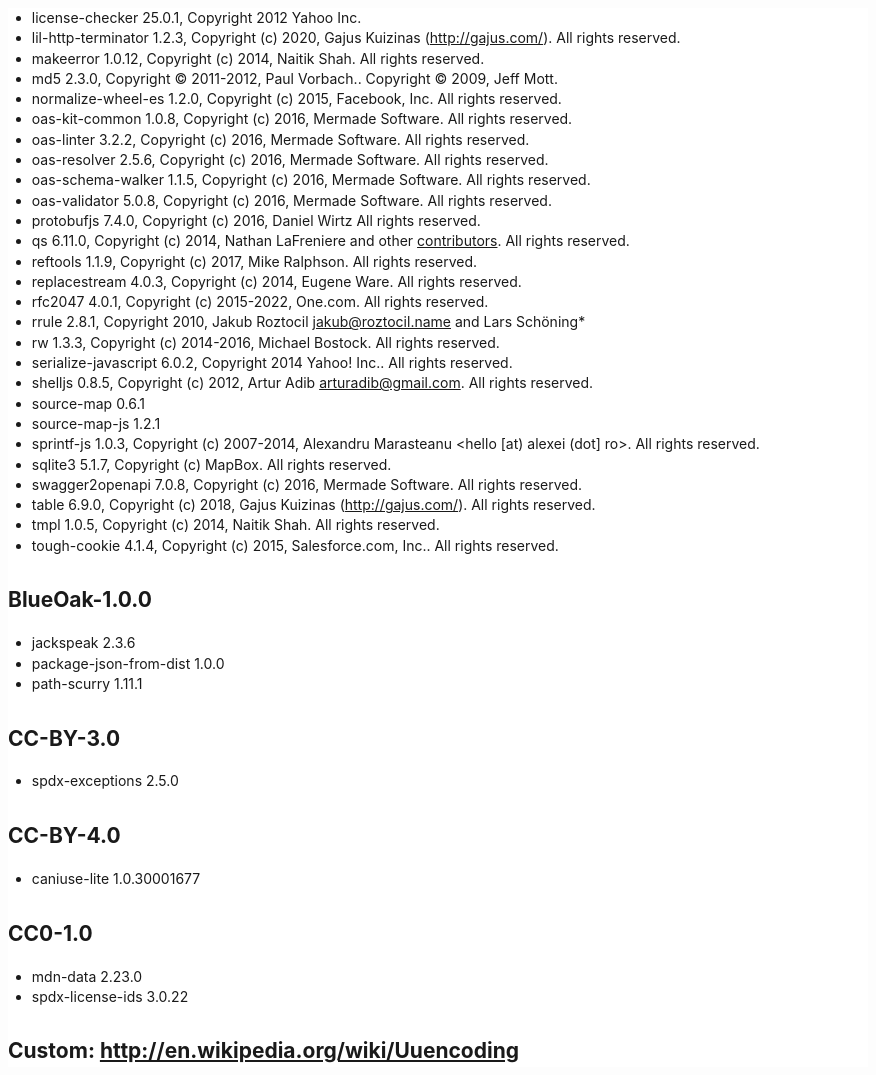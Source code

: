 * license-checker 25.0.1, Copyright 2012 Yahoo Inc.
* lil-http-terminator 1.2.3, Copyright (c) 2020, Gajus Kuizinas (http://gajus.com/). All rights reserved.
* makeerror 1.0.12, Copyright (c) 2014, Naitik Shah. All rights reserved.
* md5 2.3.0, Copyright © 2011-2012, Paul Vorbach.. Copyright © 2009, Jeff Mott.
* normalize-wheel-es 1.2.0, Copyright (c) 2015, Facebook, Inc. All rights reserved.
* oas-kit-common 1.0.8, Copyright (c) 2016, Mermade Software. All rights reserved.
* oas-linter 3.2.2, Copyright (c) 2016, Mermade Software. All rights reserved.
* oas-resolver 2.5.6, Copyright (c) 2016, Mermade Software. All rights reserved.
* oas-schema-walker 1.1.5, Copyright (c) 2016, Mermade Software. All rights reserved.
* oas-validator 5.0.8, Copyright (c) 2016, Mermade Software. All rights reserved.
* protobufjs 7.4.0, Copyright (c) 2016, Daniel Wirtz  All rights reserved.
* qs 6.11.0, Copyright (c) 2014, Nathan LaFreniere and other [contributors](https://github.com/ljharb/qs/graphs/contributors). All rights reserved.
* reftools 1.1.9, Copyright (c) 2017, Mike Ralphson. All rights reserved.
* replacestream 4.0.3, Copyright (c) 2014, Eugene Ware. All rights reserved.
* rfc2047 4.0.1, Copyright (c) 2015-2022, One.com. All rights reserved.
* rrule 2.8.1, Copyright 2010, Jakub Roztocil <jakub@roztocil.name> and Lars Schöning*
* rw 1.3.3, Copyright (c) 2014-2016, Michael Bostock. All rights reserved.
* serialize-javascript 6.0.2, Copyright 2014 Yahoo! Inc.. All rights reserved.
* shelljs 0.8.5, Copyright (c) 2012, Artur Adib <arturadib@gmail.com>. All rights reserved.
* source-map 0.6.1
* source-map-js 1.2.1
* sprintf-js 1.0.3, Copyright (c) 2007-2014, Alexandru Marasteanu <hello [at) alexei (dot] ro>. All rights reserved.
* sqlite3 5.1.7, Copyright (c) MapBox. All rights reserved.
* swagger2openapi 7.0.8, Copyright (c) 2016, Mermade Software. All rights reserved.
* table 6.9.0, Copyright (c) 2018, Gajus Kuizinas (http://gajus.com/). All rights reserved.
* tmpl 1.0.5, Copyright (c) 2014, Naitik Shah. All rights reserved.
* tough-cookie 4.1.4, Copyright (c) 2015, Salesforce.com, Inc.. All rights reserved.

## BlueOak-1.0.0

* jackspeak 2.3.6
* package-json-from-dist 1.0.0
* path-scurry 1.11.1

## CC-BY-3.0

* spdx-exceptions 2.5.0

## CC-BY-4.0

* caniuse-lite 1.0.30001677

## CC0-1.0

* mdn-data 2.23.0
* spdx-license-ids 3.0.22

## Custom: http://en.wikipedia.org/wiki/Uuencoding
